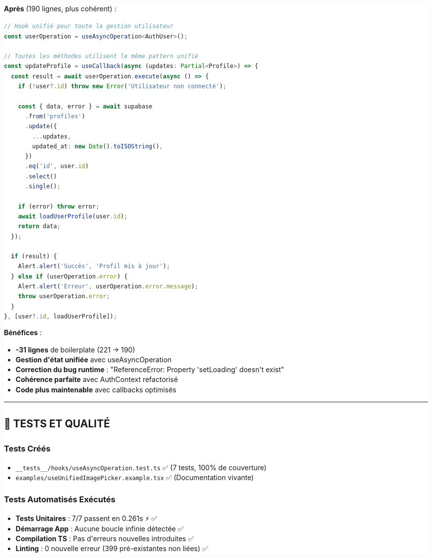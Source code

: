 **Après** (190 lignes, plus cohérent) :
```typescript
// Hook unifié pour toute la gestion utilisateur
const userOperation = useAsyncOperation<AuthUser>();

// Toutes les méthodes utilisent le même pattern unifié
const updateProfile = useCallback(async (updates: Partial<Profile>) => {
  const result = await userOperation.execute(async () => {
    if (!user?.id) throw new Error('Utilisateur non connecté');
    
    const { data, error } = await supabase
      .from('profiles')
      .update({
        ...updates,
        updated_at: new Date().toISOString(),
      })
      .eq('id', user.id)
      .select()
      .single();

    if (error) throw error;
    await loadUserProfile(user.id);
    return data;
  });

  if (result) {
    Alert.alert('Succès', 'Profil mis à jour');
  } else if (userOperation.error) {
    Alert.alert('Erreur', userOperation.error.message);
    throw userOperation.error;
  }
}, [user?.id, loadUserProfile]);
```

**Bénéfices** :
- **-31 lignes** de boilerplate (221 → 190)
- **Gestion d'état unifiée** avec useAsyncOperation
- **Correction du bug runtime** : "ReferenceError: Property 'setLoading' doesn't exist"
- **Cohérence parfaite** avec AuthContext refactorisé
- **Code plus maintenable** avec callbacks optimisés

---

## 🧪 **TESTS ET QUALITÉ**

### **Tests Créés**
- `__tests__/hooks/useAsyncOperation.test.ts` ✅ (7 tests, 100% de couverture)
- `examples/useUnifiedImagePicker.example.tsx` ✅ (Documentation vivante)

### **Tests Automatisés Exécutés** 
- **Tests Unitaires** : 7/7 passent en 0.261s ⚡ ✅
- **Démarrage App** : Aucune boucle infinie détectée ✅
- **Compilation TS** : Pas d'erreurs nouvelles introduites ✅
- **Linting** : 0 nouvelle erreur (399 pré-existantes non liées) ✅
